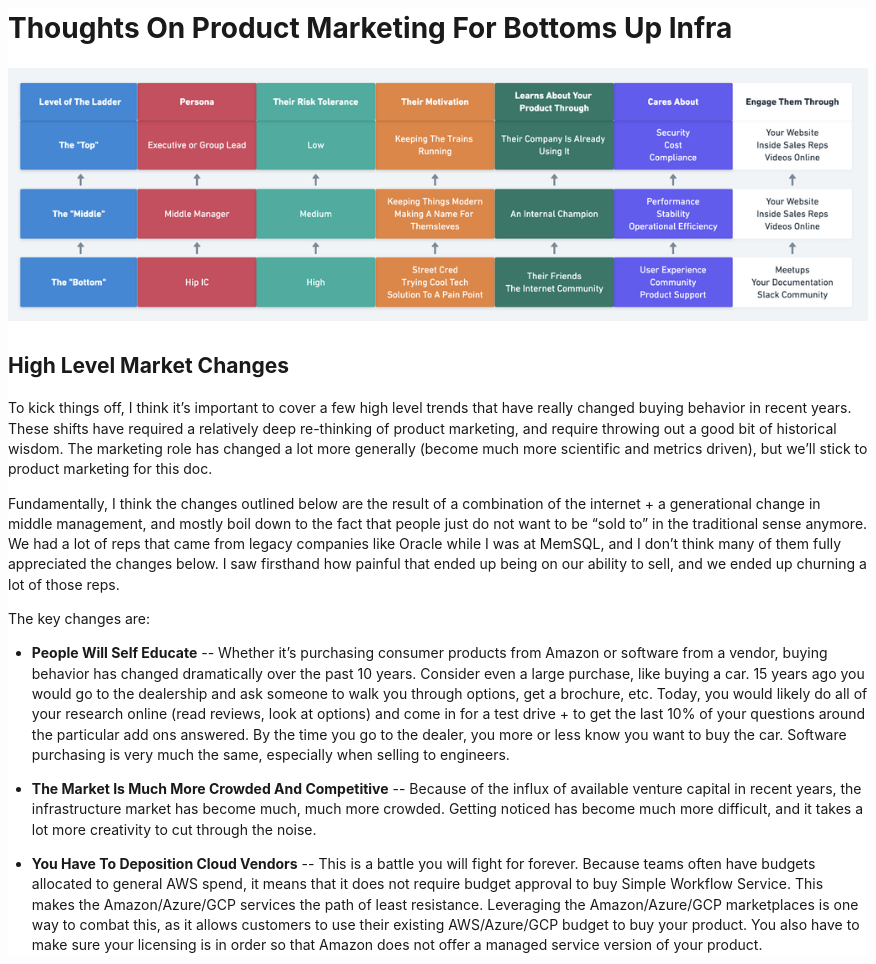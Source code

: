 # Thoughts On Product Marketing For Bottoms Up Infra
<img src="../../diagrams/marketing/Product_Marketing_For_Bottoms_Up_Infra.png" align="center" width="200%" height="200%"/>


## High Level Market Changes
To kick things off, I think it’s important to cover a few high level trends that have really changed buying behavior in recent years. These shifts have required a relatively deep re-thinking of product marketing, and require throwing out a good bit of historical wisdom. The marketing role has changed a lot more generally (become much more scientific and metrics driven), but we’ll stick to product marketing for this doc. 

Fundamentally, I think the changes outlined below are the result of a combination of the internet + a generational change in middle management, and mostly boil down to the fact that people just do not want to be “sold to” in the traditional sense anymore. We had a lot of reps that came from legacy companies like Oracle while I was at MemSQL, and I don’t think many of them fully appreciated the changes below. I saw firsthand how painful that ended up being on our ability to sell, and we ended up churning a lot of those reps.

The key changes are: 

- **People Will Self Educate** -- Whether it’s purchasing consumer products from Amazon or software from a vendor, buying behavior has changed dramatically over the past 10 years. Consider even a large purchase, like buying a car. 15 years ago you would go to the dealership and ask someone to walk you through options, get a brochure, etc. Today, you would likely do all of your research online (read reviews, look at options) and come in for a test drive + to get the last 10% of your questions around the particular add ons answered. By the time you go to the dealer, you more or less know you want to buy the car. Software purchasing is very much the same, especially when selling to engineers. 


- **The Market Is Much More Crowded And Competitive** -- Because of the influx of available venture capital in recent years, the infrastructure market has become much, much more crowded. Getting noticed has become much more difficult, and it takes a lot more creativity to cut through the noise.

- **You Have To Deposition Cloud Vendors** -- This is a battle you will fight for forever. Because teams often have budgets allocated to general AWS spend, it means that it does not require budget approval to buy Simple Workflow Service. This makes the Amazon/Azure/GCP services the path of least resistance. Leveraging the Amazon/Azure/GCP marketplaces is one way to combat this, as it allows customers to use their existing AWS/Azure/GCP budget to buy your product. You also have to make sure your licensing is in order so that Amazon does not offer a managed service version of your product.
